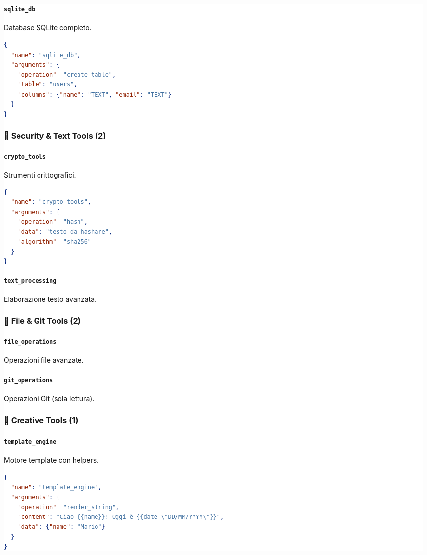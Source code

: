 #### `sqlite_db`
Database SQLite completo.

```json
{
  "name": "sqlite_db",
  "arguments": {
    "operation": "create_table",
    "table": "users",
    "columns": {"name": "TEXT", "email": "TEXT"}
  }
}
```

### 🔐 **Security & Text Tools (2)**

#### `crypto_tools`
Strumenti crittografici.

```json
{
  "name": "crypto_tools",
  "arguments": {
    "operation": "hash",
    "data": "testo da hashare",
    "algorithm": "sha256"
  }
}
```

#### `text_processing`
Elaborazione testo avanzata.

### 📁 **File & Git Tools (2)**

#### `file_operations`
Operazioni file avanzate.

#### `git_operations`
Operazioni Git (sola lettura).

### 🎨 **Creative Tools (1)**

#### `template_engine`
Motore template con helpers.

```json
{
  "name": "template_engine",
  "arguments": {
    "operation": "render_string",
    "content": "Ciao {{name}}! Oggi è {{date \"DD/MM/YYYY\"}}",
    "data": {"name": "Mario"}
  }
}
```
